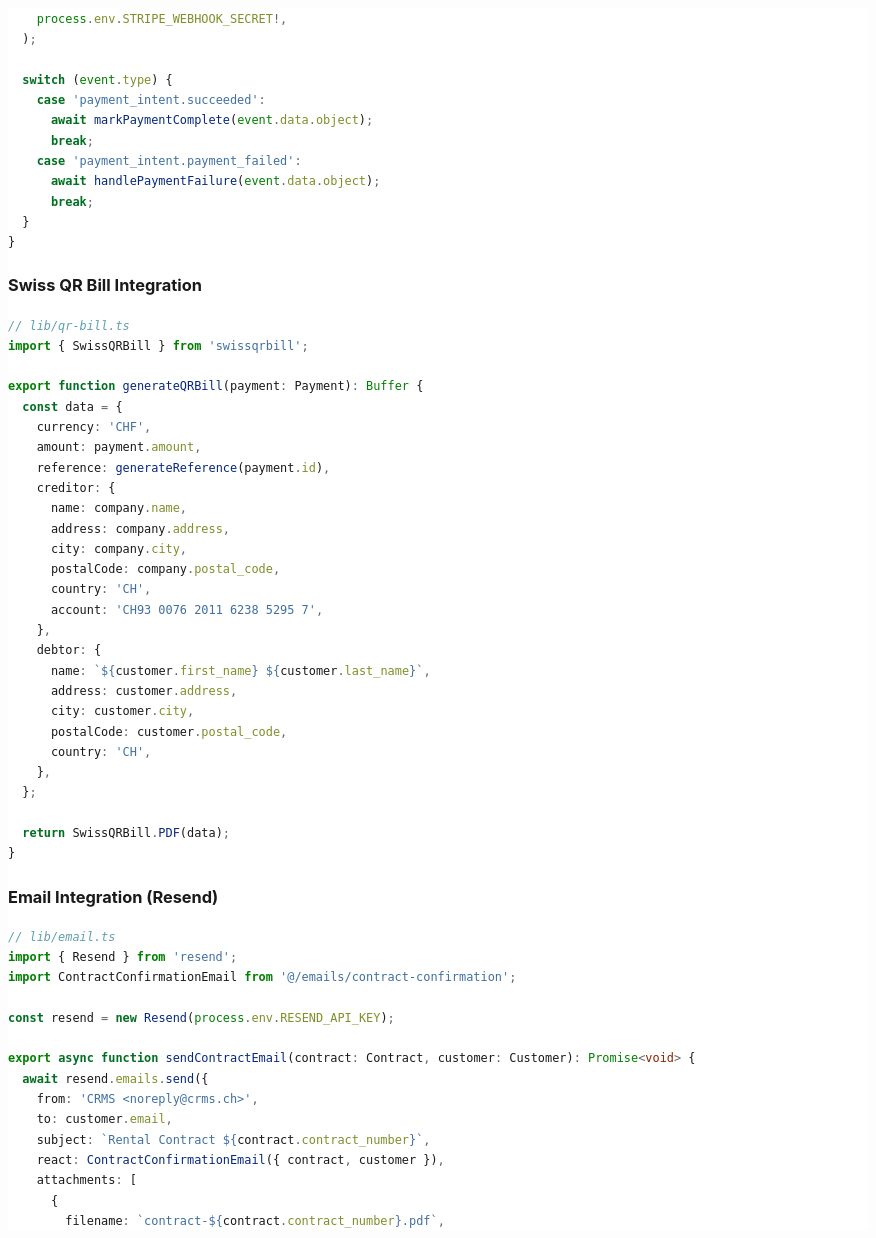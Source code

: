 ```typescript
    process.env.STRIPE_WEBHOOK_SECRET!,
  );

  switch (event.type) {
    case 'payment_intent.succeeded':
      await markPaymentComplete(event.data.object);
      break;
    case 'payment_intent.payment_failed':
      await handlePaymentFailure(event.data.object);
      break;
  }
}
```

### Swiss QR Bill Integration

```typescript
// lib/qr-bill.ts
import { SwissQRBill } from 'swissqrbill';

export function generateQRBill(payment: Payment): Buffer {
  const data = {
    currency: 'CHF',
    amount: payment.amount,
    reference: generateReference(payment.id),
    creditor: {
      name: company.name,
      address: company.address,
      city: company.city,
      postalCode: company.postal_code,
      country: 'CH',
      account: 'CH93 0076 2011 6238 5295 7',
    },
    debtor: {
      name: `${customer.first_name} ${customer.last_name}`,
      address: customer.address,
      city: customer.city,
      postalCode: customer.postal_code,
      country: 'CH',
    },
  };

  return SwissQRBill.PDF(data);
}
```

### Email Integration (Resend)

```typescript
// lib/email.ts
import { Resend } from 'resend';
import ContractConfirmationEmail from '@/emails/contract-confirmation';

const resend = new Resend(process.env.RESEND_API_KEY);

export async function sendContractEmail(contract: Contract, customer: Customer): Promise<void> {
  await resend.emails.send({
    from: 'CRMS <noreply@crms.ch>',
    to: customer.email,
    subject: `Rental Contract ${contract.contract_number}`,
    react: ContractConfirmationEmail({ contract, customer }),
    attachments: [
      {
        filename: `contract-${contract.contract_number}.pdf`,
```